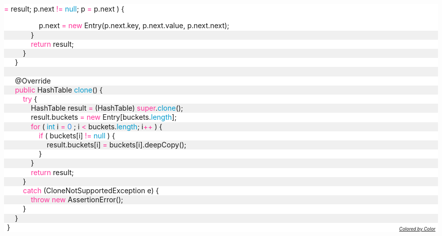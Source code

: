 <span style="color:#ff3399">=</span>&nbsp;result;&nbsp;p.next&nbsp;<span style="color:#0086b3"></span><span style="color:#ff3399">!</span><span style="color:#0086b3"></span><span style="color:#ff3399">=</span>&nbsp;<span style="color:#0099cc">null</span>;&nbsp;p&nbsp;<span style="color:#0086b3"></span><span style="color:#ff3399">=</span>&nbsp;p.next&nbsp;)&nbsp;{</div><div style="padding:0 6px; white-space:pre; line-height:130%">&nbsp;&nbsp;&nbsp;&nbsp;&nbsp;&nbsp;&nbsp;&nbsp;&nbsp;&nbsp;&nbsp;&nbsp;&nbsp;&nbsp;&nbsp;&nbsp;p.next&nbsp;<span style="color:#0086b3"></span><span style="color:#ff3399">=</span>&nbsp;<span style="color:#ff3399">new</span>&nbsp;Entry(p.next.key,&nbsp;p.next.value,&nbsp;p.next.next);</div><div style="background-color:#f0f0f0; padding:0 6px; white-space:pre; line-height:130%">&nbsp;&nbsp;&nbsp;&nbsp;&nbsp;&nbsp;&nbsp;&nbsp;&nbsp;&nbsp;&nbsp;&nbsp;}</div><div style="padding:0 6px; white-space:pre; line-height:130%">&nbsp;&nbsp;&nbsp;&nbsp;&nbsp;&nbsp;&nbsp;&nbsp;&nbsp;&nbsp;&nbsp;&nbsp;<span style="color:#ff3399">return</span>&nbsp;result;</div><div style="background-color:#f0f0f0; padding:0 6px; white-space:pre; line-height:130%">&nbsp;&nbsp;&nbsp;&nbsp;&nbsp;&nbsp;&nbsp;&nbsp;}</div><div style="padding:0 6px; white-space:pre; line-height:130%">&nbsp;&nbsp;&nbsp;&nbsp;}</div><div style="background-color:#f0f0f0; padding:0 6px; white-space:pre; line-height:130%">&nbsp;</div><div style="padding:0 6px; white-space:pre; line-height:130%">&nbsp;&nbsp;&nbsp;&nbsp;@Override&nbsp;</div><div style="background-color:#f0f0f0; padding:0 6px; white-space:pre; line-height:130%">&nbsp;&nbsp;&nbsp;&nbsp;<span style="color:#ff3399">public</span>&nbsp;HashTable&nbsp;<span style="color:#0099cc">clone</span>()&nbsp;{</div><div style="padding:0 6px; white-space:pre; line-height:130%">&nbsp;&nbsp;&nbsp;&nbsp;&nbsp;&nbsp;&nbsp;&nbsp;<span style="color:#ff3399">try</span>&nbsp;{</div><div style="background-color:#f0f0f0; padding:0 6px; white-space:pre; line-height:130%">&nbsp;&nbsp;&nbsp;&nbsp;&nbsp;&nbsp;&nbsp;&nbsp;&nbsp;&nbsp;&nbsp;&nbsp;HashTable&nbsp;result&nbsp;<span style="color:#0086b3"></span><span style="color:#ff3399">=</span>&nbsp;(HashTable)&nbsp;<span style="color:#ff3399">super</span>.<span style="color:#0099cc">clone</span>();</div><div style="padding:0 6px; white-space:pre; line-height:130%">&nbsp;&nbsp;&nbsp;&nbsp;&nbsp;&nbsp;&nbsp;&nbsp;&nbsp;&nbsp;&nbsp;&nbsp;result.buckets&nbsp;<span style="color:#0086b3"></span><span style="color:#ff3399">=</span>&nbsp;<span style="color:#ff3399">new</span>&nbsp;Entry[buckets.<span style="color:#0099cc">length</span>];</div><div style="background-color:#f0f0f0; padding:0 6px; white-space:pre; line-height:130%">&nbsp;&nbsp;&nbsp;&nbsp;&nbsp;&nbsp;&nbsp;&nbsp;&nbsp;&nbsp;&nbsp;&nbsp;<span style="color:#ff3399">for</span>&nbsp;(&nbsp;<span style="color:#0099cc">int</span>&nbsp;i&nbsp;<span style="color:#0086b3"></span><span style="color:#ff3399">=</span>&nbsp;<span style="color:#308ce5">0</span>&nbsp;;&nbsp;i&nbsp;<span style="color:#0086b3"></span><span style="color:#ff3399">&lt;</span>&nbsp;buckets.<span style="color:#0099cc">length</span>;&nbsp;i<span style="color:#0086b3"></span><span style="color:#ff3399">+</span><span style="color:#0086b3"></span><span style="color:#ff3399">+</span>&nbsp;)&nbsp;{</div><div style="padding:0 6px; white-space:pre; line-height:130%">&nbsp;&nbsp;&nbsp;&nbsp;&nbsp;&nbsp;&nbsp;&nbsp;&nbsp;&nbsp;&nbsp;&nbsp;&nbsp;&nbsp;&nbsp;&nbsp;<span style="color:#ff3399">if</span>&nbsp;(&nbsp;buckets[i]&nbsp;<span style="color:#0086b3"></span><span style="color:#ff3399">!</span><span style="color:#0086b3"></span><span style="color:#ff3399">=</span>&nbsp;<span style="color:#0099cc">null</span>&nbsp;)&nbsp;{</div><div style="background-color:#f0f0f0; padding:0 6px; white-space:pre; line-height:130%">&nbsp;&nbsp;&nbsp;&nbsp;&nbsp;&nbsp;&nbsp;&nbsp;&nbsp;&nbsp;&nbsp;&nbsp;&nbsp;&nbsp;&nbsp;&nbsp;&nbsp;&nbsp;&nbsp;&nbsp;result.buckets[i]&nbsp;<span style="color:#0086b3"></span><span style="color:#ff3399">=</span>&nbsp;buckets[i].deepCopy();</div><div style="padding:0 6px; white-space:pre; line-height:130%">&nbsp;&nbsp;&nbsp;&nbsp;&nbsp;&nbsp;&nbsp;&nbsp;&nbsp;&nbsp;&nbsp;&nbsp;&nbsp;&nbsp;&nbsp;&nbsp;}</div><div style="background-color:#f0f0f0; padding:0 6px; white-space:pre; line-height:130%">&nbsp;&nbsp;&nbsp;&nbsp;&nbsp;&nbsp;&nbsp;&nbsp;&nbsp;&nbsp;&nbsp;&nbsp;}&nbsp;</div><div style="padding:0 6px; white-space:pre; line-height:130%">&nbsp;&nbsp;&nbsp;&nbsp;&nbsp;&nbsp;&nbsp;&nbsp;&nbsp;&nbsp;&nbsp;&nbsp;<span style="color:#ff3399">return</span>&nbsp;result;</div><div style="background-color:#f0f0f0; padding:0 6px; white-space:pre; line-height:130%">&nbsp;&nbsp;&nbsp;&nbsp;&nbsp;&nbsp;&nbsp;&nbsp;}</div><div style="padding:0 6px; white-space:pre; line-height:130%">&nbsp;&nbsp;&nbsp;&nbsp;&nbsp;&nbsp;&nbsp;&nbsp;<span style="color:#ff3399">catch</span>&nbsp;(CloneNotSupportedException&nbsp;e)&nbsp;{</div><div style="background-color:#f0f0f0; padding:0 6px; white-space:pre; line-height:130%">&nbsp;&nbsp;&nbsp;&nbsp;&nbsp;&nbsp;&nbsp;&nbsp;&nbsp;&nbsp;&nbsp;&nbsp;<span style="color:#ff3399">throw</span>&nbsp;<span style="color:#ff3399">new</span>&nbsp;AssertionError();</div><div style="padding:0 6px; white-space:pre; line-height:130%">&nbsp;&nbsp;&nbsp;&nbsp;&nbsp;&nbsp;&nbsp;&nbsp;}</div><div style="background-color:#f0f0f0; padding:0 6px; white-space:pre; line-height:130%">&nbsp;&nbsp;&nbsp;&nbsp;}</div><div style="padding:0 6px; white-space:pre; line-height:130%">}</div></div><div style="text-align:right;margin-top:-13px;margin-right:5px;font-size:9px;font-style:italic"><a href="http://colorscripter.com/info#e" target="_blank" style="color:#e5e5e5text-decoration:none">Colored by Color
